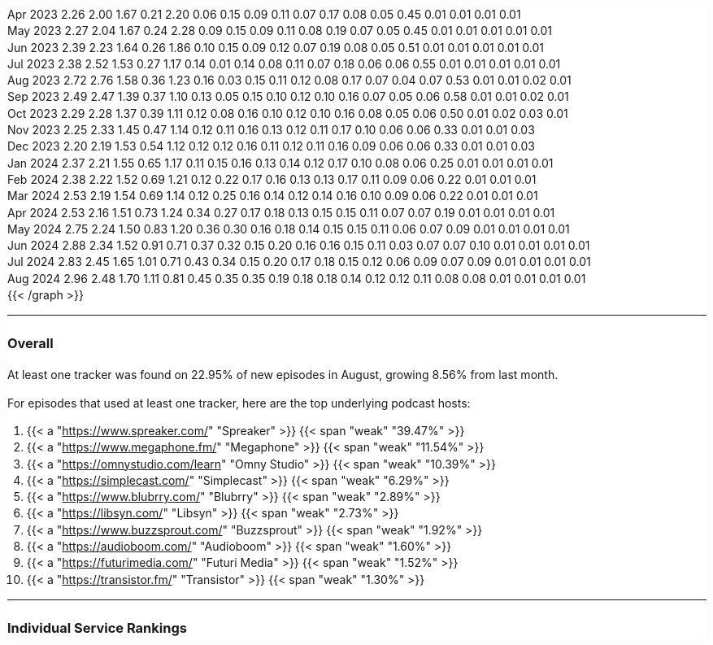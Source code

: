 Apr 2023	2.26	2.00	1.67	0.21	2.20	0.06		0.15	0.09	0.11	0.07	0.17	0.08			0.05	0.45		0.01	0.01			0.01	0.01			
May 2023	2.27	2.04	1.67	0.24	2.28	0.09		0.15	0.09	0.11	0.08	0.19	0.07			0.05	0.45		0.01	0.01		0.01	0.01	0.01			
Jun 2023	2.39	2.23	1.64	0.26	1.86	0.10		0.15	0.09	0.12	0.07	0.19	0.08			0.05	0.51		0.01	0.01		0.01	0.01	0.01			
Jul 2023	2.38	2.52	1.53	0.27	1.17	0.14	0.01	0.14	0.08	0.11	0.07	0.18	0.06			0.06	0.55		0.01	0.01		0.01	0.01	0.01			
Aug 2023	2.72	2.76	1.58	0.36	1.23	0.16	0.03	0.15	0.11	0.12	0.08	0.17	0.07		0.04	0.07	0.53		0.01	0.01		0.02	0.01				
Sep 2023	2.49	2.47	1.39	0.37	1.10	0.13	0.05	0.15	0.10	0.12	0.10	0.16	0.07		0.05	0.06	0.58		0.01	0.01		0.02	0.01				
Oct 2023	2.29	2.28	1.37	0.39	1.11	0.12	0.08	0.16	0.10	0.12	0.10	0.16	0.08		0.05	0.06	0.50		0.01	0.02		0.03	0.01				
Nov 2023	2.25	2.33	1.45	0.47	1.14	0.12	0.11	0.16	0.13	0.12	0.11	0.17	0.10		0.06	0.06	0.33		0.01	0.01		0.03					
Dec 2023	2.20	2.19	1.53	0.54	1.12	0.12	0.12	0.16	0.11	0.12	0.11	0.16	0.09		0.06	0.06	0.33		0.01	0.01		0.03					
Jan 2024	2.37	2.21	1.55	0.65	1.17	0.11	0.15	0.16	0.13	0.14	0.12	0.17	0.10		0.08	0.06	0.25	0.01	0.01	0.01		0.01					
Feb 2024	2.38	2.22	1.52	0.69	1.21	0.12	0.22	0.17	0.16	0.13	0.13	0.17	0.11		0.09	0.06	0.22	0.01	0.01	0.01							
Mar 2024	2.53	2.19	1.54	0.69	1.14	0.12	0.25	0.16	0.14	0.12	0.14	0.16	0.10		0.09	0.06	0.22	0.01	0.01	0.01							
Apr 2024	2.53	2.16	1.51	0.73	1.24	0.34	0.27	0.17	0.18	0.13	0.15	0.15	0.11		0.07	0.07	0.19	0.01	0.01	0.01	0.01						
May 2024	2.75	2.24	1.50	0.83	1.20	0.36	0.30	0.16	0.18	0.14	0.15	0.15	0.11		0.06	0.07	0.09	0.01	0.01	0.01	0.01						
Jun 2024	2.88	2.34	1.52	0.91	0.71	0.37	0.32	0.15	0.20	0.16	0.16	0.15	0.11	0.03	0.07	0.07	0.10	0.01	0.01	0.01	0.01						
Jul 2024	2.83	2.45	1.65	1.01	0.71	0.43	0.34	0.15	0.20	0.17	0.18	0.15	0.12	0.06	0.09	0.07	0.09	0.01	0.01	0.01	0.01						
Aug 2024	2.96	2.48	1.70	1.11	0.81	0.45	0.35	0.35	0.19	0.18	0.18	0.14	0.12	0.12	0.11	0.08	0.08	0.01	0.01	0.01	0.01						
{{< /graph >}}

---

### Overall

At least one tracker was found on 22.95% of new episodes in August, growing 8.56% from last month.

For episodes that used at least one tracker, here are the top underlying podcast hosts:

1. {{< a "https://www.spreaker.com/" "Spreaker" >}} {{< span "weak" "39.47%" >}}
2. {{< a "https://www.megaphone.fm/" "Megaphone" >}} {{< span "weak" "11.54%" >}}
3. {{< a "https://omnystudio.com/learn" "Omny Studio" >}} {{< span "weak" "10.39%" >}}
4. {{< a "https://simplecast.com/" "Simplecast" >}} {{< span "weak" "6.29%" >}}
5. {{< a "https://www.blubrry.com/" "Blubrry" >}} {{< span "weak" "2.89%" >}}
6. {{< a "https://libsyn.com/" "Libsyn" >}} {{< span "weak" "2.73%" >}}
7. {{< a "https://www.buzzsprout.com/" "Buzzsprout" >}} {{< span "weak" "1.92%" >}}
8. {{< a "https://audioboom.com/" "Audioboom" >}} {{< span "weak" "1.60%" >}}
9. {{< a "https://futurimedia.com/" "Futuri Media" >}} {{< span "weak" "1.52%" >}}
10. {{< a "https://transistor.fm/" "Transistor" >}} {{< span "weak" "1.30%" >}}
---
### Individual Service Rankings
